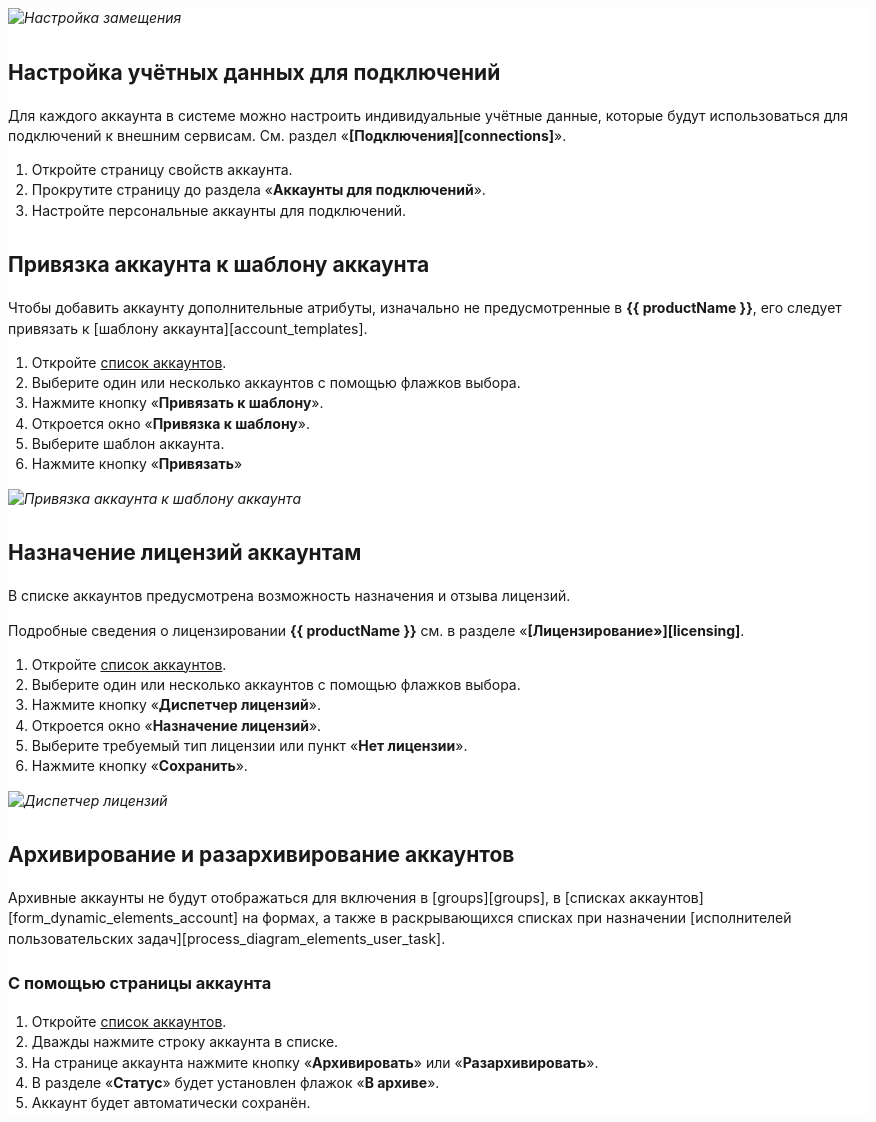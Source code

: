 _![Настройка замещения](https://kb.comindware.ru/assets/accounts_substitution_configure.png)_

## Настройка учётных данных для подключений

Для каждого аккаунта в системе можно настроить индивидуальные учётные данные, которые будут использоваться для подключений к внешним сервисам. См. раздел «**[Подключения][connections]**».

1. Откройте страницу свойств аккаунта.
2. Прокрутите страницу до раздела «**Аккаунты для подключений**».
3. Настройте персональные аккаунты для подключений.

## Привязка аккаунта к шаблону аккаунта

Чтобы добавить аккаунту дополнительные атрибуты, изначально не предусмотренные в **{{ productName }}**, его следует привязать к [шаблону аккаунта][account_templates].

1. Откройте [список аккаунтов](#просмотр-списка-аккаунтов-и-настройка-аккаунта).
2. Выберите один или несколько аккаунтов с помощью флажков выбора.
3. Нажмите кнопку «**Привязать к шаблону**».
4. Откроется окно «**Привязка к шаблону**».
5. Выберите шаблон аккаунта.
6. Нажмите кнопку «**Привязать**»

_![Привязка аккаунта к шаблону аккаунта](https://kb.comindware.ru/assets/account_link_to_template.png)_

## Назначение лицензий аккаунтам

В списке аккаунтов предусмотрена возможность назначения и отзыва лицензий.

Подробные сведения о лицензировании **{{ productName }}** см. в разделе «**[Лицензирование»][licensing]**.

1. Откройте [список аккаунтов](#просмотр-списка-аккаунтов-и-настройка-аккаунта).
2. Выберите один или несколько аккаунтов с помощью флажков выбора.
3. Нажмите кнопку «**Диспетчер лицензий**».
4. Откроется окно «**Назначение лицензий**».
5. Выберите требуемый тип лицензии или пункт «**Нет лицензии**».
6. Нажмите кнопку «**Сохранить**».

_![Диспетчер лицензий](https://kb.comindware.ru/assets/accounts_license_manager.png)_

## Архивирование и разархивирование аккаунтов

Архивные аккаунты не будут отображаться для включения в [groups][groups], в [списках аккаунтов][form_dynamic_elements_account] на формах, а также в раскрывающихся списках при назначении [исполнителей пользовательских задач][process_diagram_elements_user_task].

### С помощью страницы аккаунта

1. Откройте [список аккаунтов](#просмотр-списка-аккаунтов-и-настройка-аккаунта).
2. Дважды нажмите строку аккаунта в списке.
3. На странице аккаунта нажмите кнопку «**Архивировать**» или «**Разархивировать**».
4. В разделе «**Статус**» будет установлен флажок «**В архиве**».
5. Аккаунт будет автоматически сохранён.
